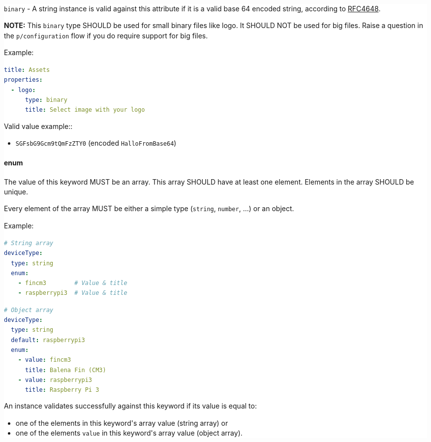 `binary` - A string instance is valid against this attribute if it is a valid
base 64 encoded string, according to [RFC4648](https://tools.ietf.org/html/rfc4648#section-4).

**NOTE:** This `binary` type SHOULD be used for small binary files like logo. It SHOULD NOT
be used for big files. Raise a question in the `p/configuration` flow if you do require
support for big files.

Example:

```yaml
title: Assets
properties:
  - logo:
      type: binary
      title: Select image with your logo
```

Valid value example::

* `SGFsbG9Gcm9tQmFzZTY0` (encoded `HalloFromBase64`)

#### enum

The value of this keyword MUST be an array.  This array SHOULD have
at least one element. Elements in the array SHOULD be unique.

Every element of the array MUST be either a simple type (`string`, `number`, ...)
or an object.

Example:

```yaml
# String array
deviceType:
  type: string
  enum:
    - fincm3        # Value & title
    - raspberrypi3  # Value & title
```

```yaml
# Object array
deviceType:
  type: string
  default: raspberrypi3
  enum:
    - value: fincm3
      title: Balena Fin (CM3)
    - value: raspberrypi3
      title: Raspberry Pi 3
```

An instance validates successfully against this keyword if its value
is equal to:

* one of the elements in this keyword's array value (string array) or
* one of the elements `value` in this keyword's array value (object array).
